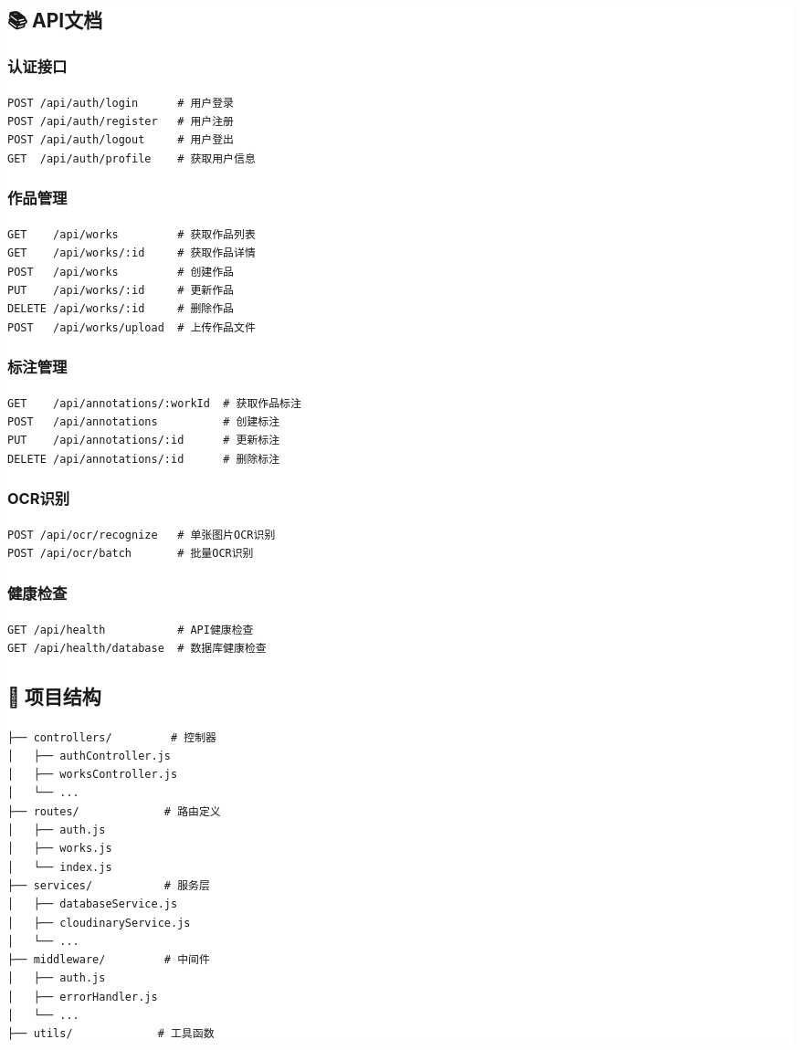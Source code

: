 ## 📚 API文档

### 认证接口

```
POST /api/auth/login      # 用户登录
POST /api/auth/register   # 用户注册
POST /api/auth/logout     # 用户登出
GET  /api/auth/profile    # 获取用户信息
```

### 作品管理

```
GET    /api/works         # 获取作品列表
GET    /api/works/:id     # 获取作品详情
POST   /api/works         # 创建作品
PUT    /api/works/:id     # 更新作品
DELETE /api/works/:id     # 删除作品
POST   /api/works/upload  # 上传作品文件
```

### 标注管理

```
GET    /api/annotations/:workId  # 获取作品标注
POST   /api/annotations          # 创建标注
PUT    /api/annotations/:id      # 更新标注
DELETE /api/annotations/:id      # 删除标注
```

### OCR识别

```
POST /api/ocr/recognize   # 单张图片OCR识别
POST /api/ocr/batch       # 批量OCR识别
```

### 健康检查

```
GET /api/health           # API健康检查
GET /api/health/database  # 数据库健康检查
```

## 📁 项目结构

```
├── controllers/         # 控制器
│   ├── authController.js
│   ├── worksController.js
│   └── ...
├── routes/             # 路由定义
│   ├── auth.js
│   ├── works.js
│   └── index.js
├── services/           # 服务层
│   ├── databaseService.js
│   ├── cloudinaryService.js
│   └── ...
├── middleware/         # 中间件
│   ├── auth.js
│   ├── errorHandler.js
│   └── ...
├── utils/             # 工具函数
```
